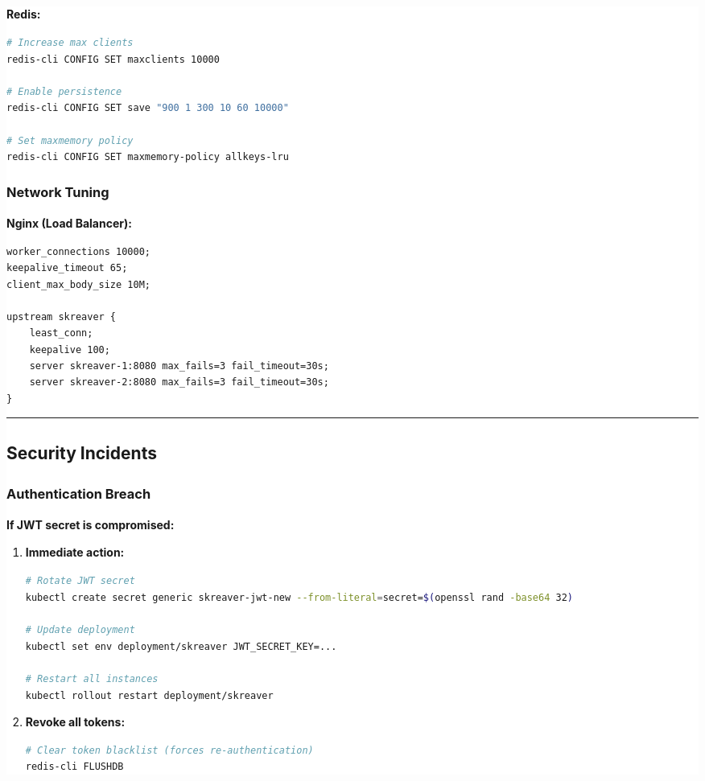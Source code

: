 **Redis:**
```bash
# Increase max clients
redis-cli CONFIG SET maxclients 10000

# Enable persistence
redis-cli CONFIG SET save "900 1 300 10 60 10000"

# Set maxmemory policy
redis-cli CONFIG SET maxmemory-policy allkeys-lru
```

### Network Tuning

**Nginx (Load Balancer):**
```nginx
worker_connections 10000;
keepalive_timeout 65;
client_max_body_size 10M;

upstream skreaver {
    least_conn;
    keepalive 100;
    server skreaver-1:8080 max_fails=3 fail_timeout=30s;
    server skreaver-2:8080 max_fails=3 fail_timeout=30s;
}
```

---

## Security Incidents

### Authentication Breach

**If JWT secret is compromised:**

1. **Immediate action:**
   ```bash
   # Rotate JWT secret
   kubectl create secret generic skreaver-jwt-new --from-literal=secret=$(openssl rand -base64 32)

   # Update deployment
   kubectl set env deployment/skreaver JWT_SECRET_KEY=...

   # Restart all instances
   kubectl rollout restart deployment/skreaver
   ```

2. **Revoke all tokens:**
   ```bash
   # Clear token blacklist (forces re-authentication)
   redis-cli FLUSHDB
   ```
